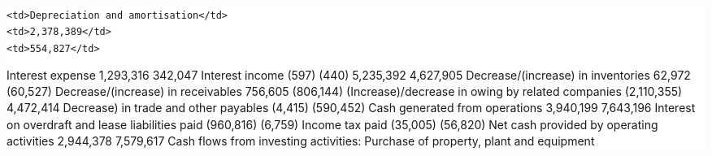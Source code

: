     <td>Depreciation and amortisation</td>
    <td>2,378,389</td>
    <td>554,827</td>
  </tr>
  <tr>
    <td>Interest expense</td>
    <td>1,293,316</td>
    <td>342,047</td>
  </tr>
  <tr>
    <td>Interest income</td>
    <td>(597)</td>
    <td>(440)</td>
  </tr>
  <tr>
    <td></td>
    <td>5,235,392</td>
    <td>4,627,905</td>
  </tr>
  <tr>
    <td>Decrease/(increase) in inventories</td>
    <td>62,972</td>
    <td>(60,527)</td>
  </tr>
  <tr>
    <td>Decrease/(increase) in receivables</td>
    <td>756,605</td>
    <td>(806,144)</td>
  </tr>
  <tr>
    <td>(Increase)/decrease in owing by related companies</td>
    <td>(2,110,355)</td>
    <td>4,472,414</td>
  </tr>
  <tr>
    <td>Decrease) in trade and other payables</td>
    <td>(4,415)</td>
    <td>(590,452)</td>
  </tr>
  <tr>
    <th>Cash generated from operations</th>
    <th>3,940,199</th>
    <th>7,643,196</th>
  </tr>
  <tr>
    <td>Interest on overdraft and lease liabilities paid</td>
    <td>(960,816)</td>
    <td>(6,759)</td>
  </tr>
  <tr>
    <td>Income tax paid</td>
    <td>(35,005)</td>
    <td>(56,820)</td>
  </tr>
  <tr>
    <th>Net cash provided by operating activities</th>
    <th>2,944,378</th>
    <th>7,579,617</th>
  </tr>
  <tr>
    <th colspan="3">Cash flows from investing activities:</th>
  </tr>
  <tr>
    <td>Purchase of property, plant and equipment</td>
